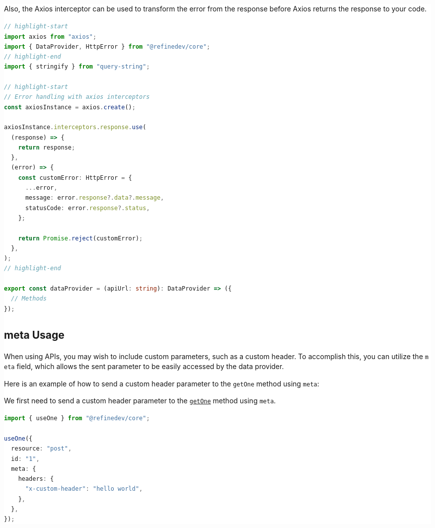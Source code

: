 Also, the Axios interceptor can be used to transform the error from the response before Axios returns the response to your code.

```ts title="src/data-provider.ts"
// highlight-start
import axios from "axios";
import { DataProvider, HttpError } from "@refinedev/core";
// highlight-end
import { stringify } from "query-string";

// highlight-start
// Error handling with axios interceptors
const axiosInstance = axios.create();

axiosInstance.interceptors.response.use(
  (response) => {
    return response;
  },
  (error) => {
    const customError: HttpError = {
      ...error,
      message: error.response?.data?.message,
      statusCode: error.response?.status,
    };

    return Promise.reject(customError);
  },
);
// highlight-end

export const dataProvider = (apiUrl: string): DataProvider => ({
  // Methods
});
```

## meta Usage

When using APIs, you may wish to include custom parameters, such as a custom header. To accomplish this, you can utilize the `meta` field, which allows the sent parameter to be easily accessed by the data provider.

Here is an example of how to send a custom header parameter to the `getOne` method using `meta`:

We first need to send a custom header parameter to the [`getOne`](#getone-) method using `meta`.

```ts title="post/edit.tsx"
import { useOne } from "@refinedev/core";

useOne({
  resource: "post",
  id: "1",
  meta: {
    headers: {
      "x-custom-header": "hello world",
    },
  },
});
```
